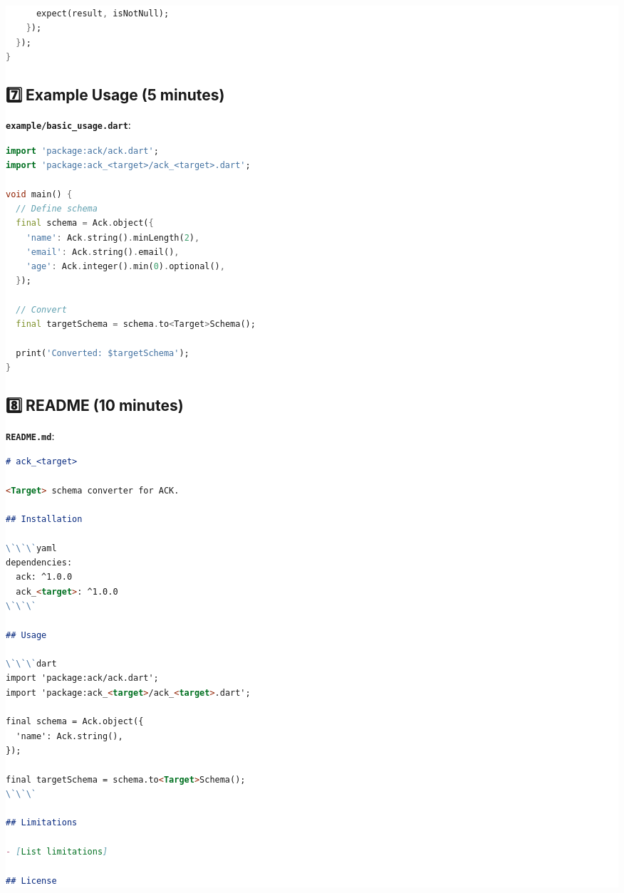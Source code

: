 ```dart
      expect(result, isNotNull);
    });
  });
}
```

## 7️⃣ Example Usage (5 minutes)

**`example/basic_usage.dart`**:

```dart
import 'package:ack/ack.dart';
import 'package:ack_<target>/ack_<target>.dart';

void main() {
  // Define schema
  final schema = Ack.object({
    'name': Ack.string().minLength(2),
    'email': Ack.string().email(),
    'age': Ack.integer().min(0).optional(),
  });

  // Convert
  final targetSchema = schema.to<Target>Schema();

  print('Converted: $targetSchema');
}
```

## 8️⃣ README (10 minutes)

**`README.md`**:

```markdown
# ack_<target>

<Target> schema converter for ACK.

## Installation

\`\`\`yaml
dependencies:
  ack: ^1.0.0
  ack_<target>: ^1.0.0
\`\`\`

## Usage

\`\`\`dart
import 'package:ack/ack.dart';
import 'package:ack_<target>/ack_<target>.dart';

final schema = Ack.object({
  'name': Ack.string(),
});

final targetSchema = schema.to<Target>Schema();
\`\`\`

## Limitations

- [List limitations]

## License
```
